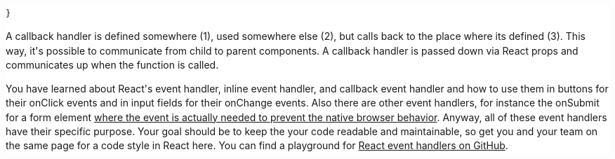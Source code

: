 ```javascript
}
```

A callback handler is defined somewhere (1), used somewhere else (2), but calls back to the place where its defined (3). This way, it's possible to communicate from child to parent components. A callback handler is passed down via React props and communicates up when the function is called.

<Divider />

You have learned about React's event handler, inline event handler, and callback event handler and how to use them in buttons for their onClick events and in input fields for their onChange events. Also there are other event handlers, for instance the onSubmit for a form element [where the event is actually needed to prevent the native browser behavior](/react-preventdefault). Anyway, all of these event handlers have their specific purpose. Your goal should be to keep the your code readable and maintainable, so get you and your team on the same page for a code style in React here. You can find a playground for [React event handlers on GitHub](https://github.com/the-road-to-learn-react/react-event-handlers).